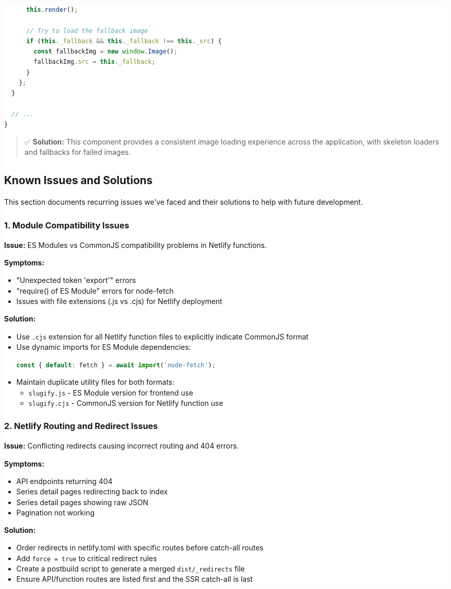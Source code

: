 ```javascript
      this.render();
      
      // Try to load the fallback image
      if (this._fallback && this._fallback !== this._src) {
        const fallbackImg = new window.Image();
        fallbackImg.src = this._fallback;
      }
    };
  }
  
  // ...
}
```

> ✅ **Solution:** This component provides a consistent image loading experience across the application, with skeleton loaders and fallbacks for failed images.

## Known Issues and Solutions

This section documents recurring issues we've faced and their solutions to help with future development.

### 1. Module Compatibility Issues

**Issue:** ES Modules vs CommonJS compatibility problems in Netlify functions.

**Symptoms:**
- "Unexpected token 'export'" errors
- "require() of ES Module" errors for node-fetch
- Issues with file extensions (.js vs .cjs) for Netlify deployment

**Solution:**
- Use `.cjs` extension for all Netlify function files to explicitly indicate CommonJS format
- Use dynamic imports for ES Module dependencies:
  ```javascript
  const { default: fetch } = await import('node-fetch');
  ```
- Maintain duplicate utility files for both formats:
  - `slugify.js` - ES Module version for frontend use
  - `slugify.cjs` - CommonJS version for Netlify function use

### 2. Netlify Routing and Redirect Issues

**Issue:** Conflicting redirects causing incorrect routing and 404 errors.

**Symptoms:**
- API endpoints returning 404
- Series detail pages redirecting back to index
- Series detail pages showing raw JSON
- Pagination not working

**Solution:**
- Order redirects in netlify.toml with specific routes before catch-all routes
- Add `force = true` to critical redirect rules
- Create a postbuild script to generate a merged `dist/_redirects` file
- Ensure API/function routes are listed first and the SSR catch-all is last
